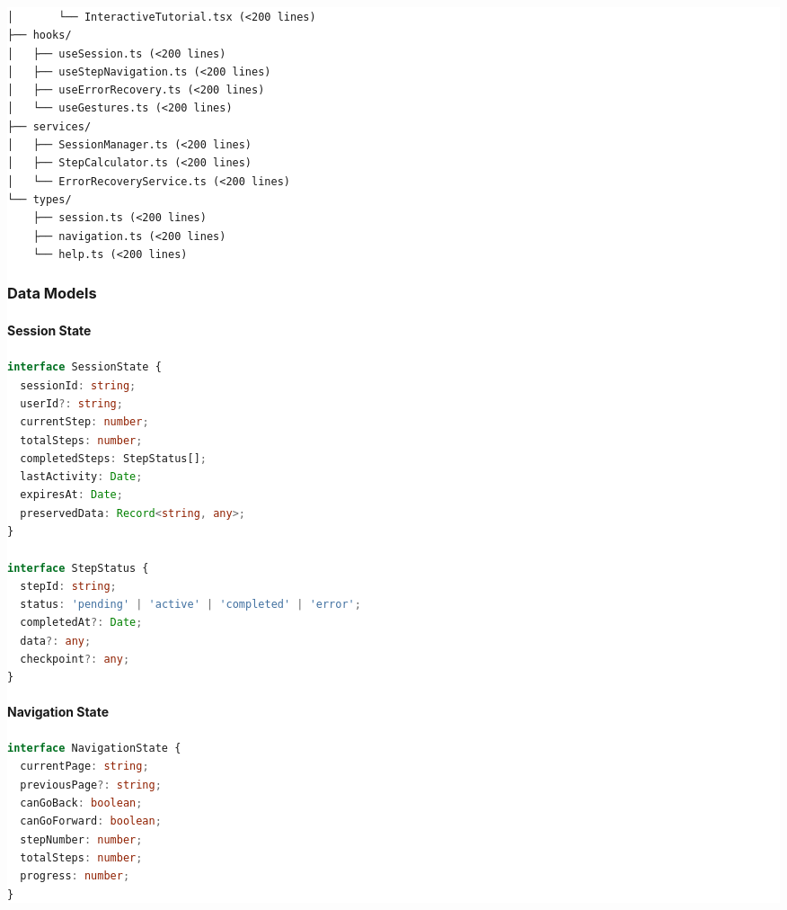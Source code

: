 ```
│       └── InteractiveTutorial.tsx (<200 lines)
├── hooks/
│   ├── useSession.ts (<200 lines)
│   ├── useStepNavigation.ts (<200 lines)
│   ├── useErrorRecovery.ts (<200 lines)
│   └── useGestures.ts (<200 lines)
├── services/
│   ├── SessionManager.ts (<200 lines)
│   ├── StepCalculator.ts (<200 lines)
│   └── ErrorRecoveryService.ts (<200 lines)
└── types/
    ├── session.ts (<200 lines)
    ├── navigation.ts (<200 lines)
    └── help.ts (<200 lines)
```

### Data Models

#### Session State
```typescript
interface SessionState {
  sessionId: string;
  userId?: string;
  currentStep: number;
  totalSteps: number;
  completedSteps: StepStatus[];
  lastActivity: Date;
  expiresAt: Date;
  preservedData: Record<string, any>;
}

interface StepStatus {
  stepId: string;
  status: 'pending' | 'active' | 'completed' | 'error';
  completedAt?: Date;
  data?: any;
  checkpoint?: any;
}
```

#### Navigation State
```typescript
interface NavigationState {
  currentPage: string;
  previousPage?: string;
  canGoBack: boolean;
  canGoForward: boolean;
  stepNumber: number;
  totalSteps: number;
  progress: number;
}
```
